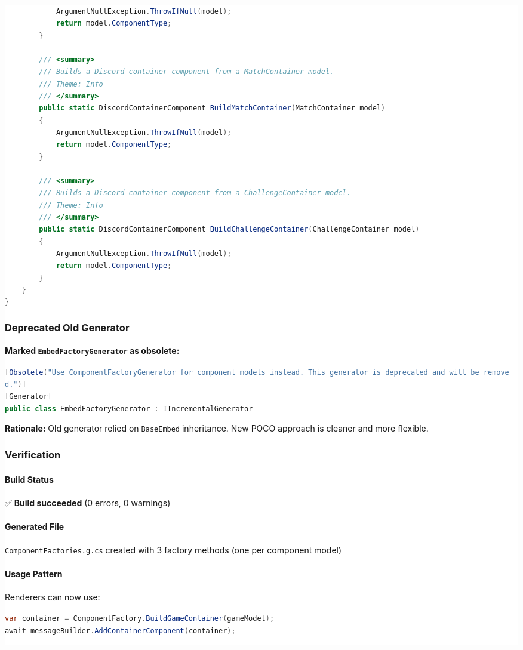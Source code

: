 ```csharp
            ArgumentNullException.ThrowIfNull(model);
            return model.ComponentType;
        }

        /// <summary>
        /// Builds a Discord container component from a MatchContainer model.
        /// Theme: Info
        /// </summary>
        public static DiscordContainerComponent BuildMatchContainer(MatchContainer model)
        {
            ArgumentNullException.ThrowIfNull(model);
            return model.ComponentType;
        }

        /// <summary>
        /// Builds a Discord container component from a ChallengeContainer model.
        /// Theme: Info
        /// </summary>
        public static DiscordContainerComponent BuildChallengeContainer(ChallengeContainer model)
        {
            ArgumentNullException.ThrowIfNull(model);
            return model.ComponentType;
        }
    }
}
```

### Deprecated Old Generator

**Marked `EmbedFactoryGenerator` as obsolete:**
```csharp
[Obsolete("Use ComponentFactoryGenerator for component models instead. This generator is deprecated and will be removed.")]
[Generator]
public class EmbedFactoryGenerator : IIncrementalGenerator
```

**Rationale:** Old generator relied on `BaseEmbed` inheritance. New POCO approach is cleaner and more flexible.

### Verification

#### Build Status
✅ **Build succeeded** (0 errors, 0 warnings)

#### Generated File
`ComponentFactories.g.cs` created with 3 factory methods (one per component model)

#### Usage Pattern

Renderers can now use:
```csharp
var container = ComponentFactory.BuildGameContainer(gameModel);
await messageBuilder.AddContainerComponent(container);
```

---